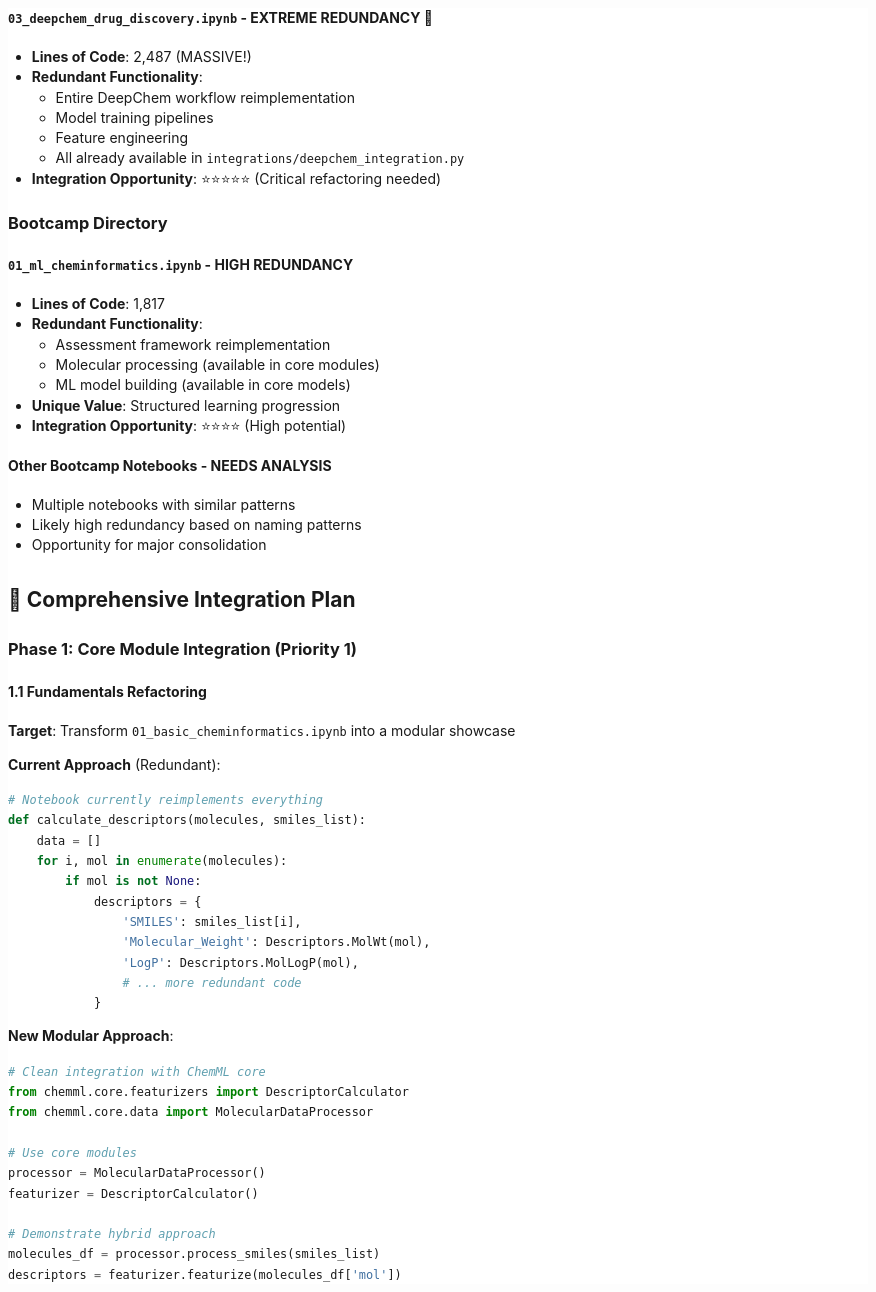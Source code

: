 #### `03_deepchem_drug_discovery.ipynb` - **EXTREME REDUNDANCY** 🚨
- **Lines of Code**: 2,487 (MASSIVE!)
- **Redundant Functionality**:
  - Entire DeepChem workflow reimplementation
  - Model training pipelines
  - Feature engineering
  - All already available in `integrations/deepchem_integration.py`
- **Integration Opportunity**: ⭐⭐⭐⭐⭐ (Critical refactoring needed)

### Bootcamp Directory

#### `01_ml_cheminformatics.ipynb` - **HIGH REDUNDANCY**
- **Lines of Code**: 1,817
- **Redundant Functionality**:
  - Assessment framework reimplementation
  - Molecular processing (available in core modules)
  - ML model building (available in core models)
- **Unique Value**: Structured learning progression
- **Integration Opportunity**: ⭐⭐⭐⭐ (High potential)

#### Other Bootcamp Notebooks - **NEEDS ANALYSIS**
- Multiple notebooks with similar patterns
- Likely high redundancy based on naming patterns
- Opportunity for major consolidation

## 🎯 Comprehensive Integration Plan

### Phase 1: Core Module Integration (Priority 1)

#### 1.1 Fundamentals Refactoring

**Target**: Transform `01_basic_cheminformatics.ipynb` into a modular showcase

**Current Approach** (Redundant):
```python
# Notebook currently reimplements everything
def calculate_descriptors(molecules, smiles_list):
    data = []
    for i, mol in enumerate(molecules):
        if mol is not None:
            descriptors = {
                'SMILES': smiles_list[i],
                'Molecular_Weight': Descriptors.MolWt(mol),
                'LogP': Descriptors.MolLogP(mol),
                # ... more redundant code
            }
```

**New Modular Approach**:
```python
# Clean integration with ChemML core
from chemml.core.featurizers import DescriptorCalculator
from chemml.core.data import MolecularDataProcessor

# Use core modules
processor = MolecularDataProcessor()
featurizer = DescriptorCalculator()

# Demonstrate hybrid approach
molecules_df = processor.process_smiles(smiles_list)
descriptors = featurizer.featurize(molecules_df['mol'])
```
